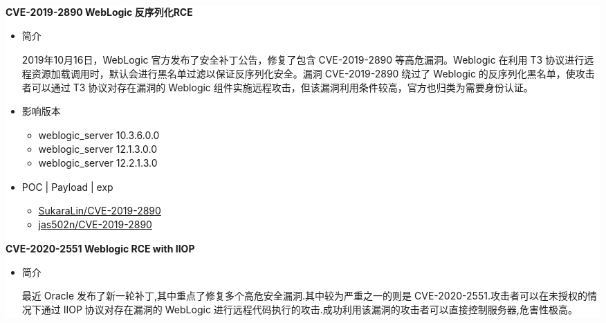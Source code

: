 **CVE-2019-2890 WebLogic 反序列化RCE**
- 简介

    2019年10月16日，WebLogic 官方发布了安全补丁公告，修复了包含 CVE-2019-2890 等高危漏洞。Weblogic 在利用 T3 协议进行远程资源加载调用时，默认会进行黑名单过滤以保证反序列化安全。漏洞 CVE-2019-2890 绕过了 Weblogic 的反序列化黑名单，使攻击者可以通过 T3 协议对存在漏洞的 Weblogic 组件实施远程攻击，但该漏洞利用条件较高，官方也归类为需要身份认证。

- 影响版本
    - weblogic_server 10.3.6.0.0
    - weblogic_server 12.1.3.0.0
    - weblogic_server 12.2.1.3.0

- POC | Payload | exp
    - [SukaraLin/CVE-2019-2890](https://github.com/SukaraLin/CVE-2019-2890)
    - [jas502n/CVE-2019-2890](https://github.com/jas502n/CVE-2019-2890)

**CVE-2020-2551 Weblogic RCE with IIOP**
- 简介

    最近 Oracle 发布了新一轮补丁,其中重点了修复多个高危安全漏洞.其中较为严重之一的则是 CVE-2020-2551.攻击者可以在未授权的情况下通过 IIOP 协议对存在漏洞的 WebLogic 进行远程代码执行的攻击.成功利用该漏洞的攻击者可以直接控制服务器,危害性极高。

